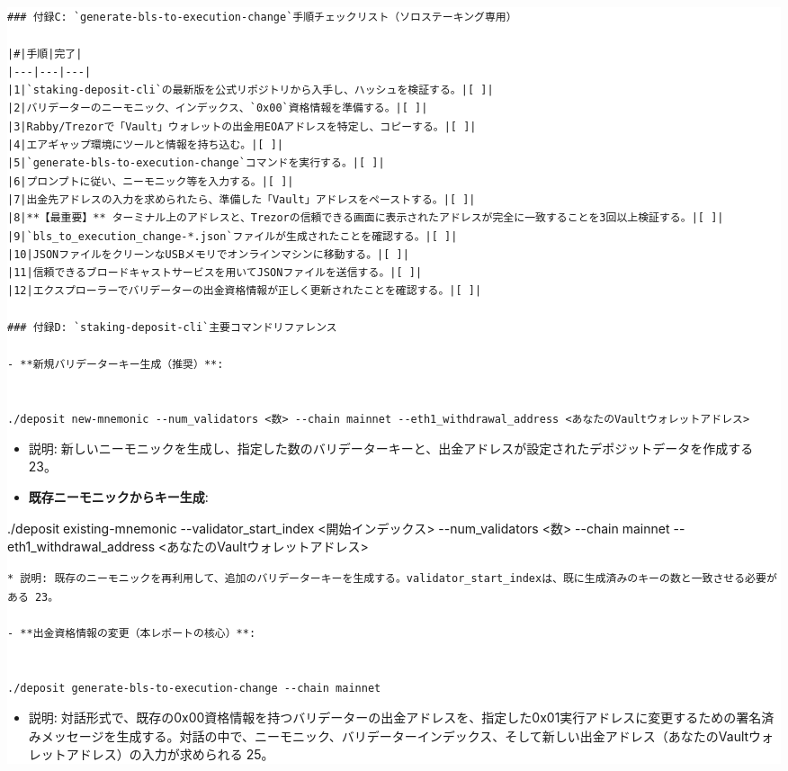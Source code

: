     ### 付録C: `generate-bls-to-execution-change`手順チェックリスト（ソロステーキング専用）

    |#|手順|完了|
    |---|---|---|
    |1|`staking-deposit-cli`の最新版を公式リポジトリから入手し、ハッシュを検証する。|[ ]|
    |2|バリデーターのニーモニック、インデックス、`0x00`資格情報を準備する。|[ ]|
    |3|Rabby/Trezorで「Vault」ウォレットの出金用EOAアドレスを特定し、コピーする。|[ ]|
    |4|エアギャップ環境にツールと情報を持ち込む。|[ ]|
    |5|`generate-bls-to-execution-change`コマンドを実行する。|[ ]|
    |6|プロンプトに従い、ニーモニック等を入力する。|[ ]|
    |7|出金先アドレスの入力を求められたら、準備した「Vault」アドレスをペーストする。|[ ]|
    |8|**【最重要】** ターミナル上のアドレスと、Trezorの信頼できる画面に表示されたアドレスが完全に一致することを3回以上検証する。|[ ]|
    |9|`bls_to_execution_change-*.json`ファイルが生成されたことを確認する。|[ ]|
    |10|JSONファイルをクリーンなUSBメモリでオンラインマシンに移動する。|[ ]|
    |11|信頼できるブロードキャストサービスを用いてJSONファイルを送信する。|[ ]|
    |12|エクスプローラーでバリデーターの出金資格情報が正しく更新されたことを確認する。|[ ]|

    ### 付録D: `staking-deposit-cli`主要コマンドリファレンス

    - **新規バリデーターキー生成（推奨）**:
        

    ./deposit new-mnemonic --num_validators <数> --chain mainnet --eth1_withdrawal_address <あなたのVaultウォレットアドレス>

- 説明: 新しいニーモニックを生成し、指定した数のバリデーターキーと、出金アドレスが設定されたデポジットデータを作成する 23。

- **既存ニーモニックからキー生成**:

./deposit existing-mnemonic --validator_start_index <開始インデックス> --num_validators <数> --chain mainnet --eth1_withdrawal_address <あなたのVaultウォレットアドレス>


    * 説明: 既存のニーモニックを再利用して、追加のバリデーターキーを生成する。validator_start_indexは、既に生成済みのキーの数と一致させる必要がある 23。

    - **出金資格情報の変更（本レポートの核心）**:
        

    ./deposit generate-bls-to-execution-change --chain mainnet

- 説明: 対話形式で、既存の0x00資格情報を持つバリデーターの出金アドレスを、指定した0x01実行アドレスに変更するための署名済みメッセージを生成する。対話の中で、ニーモニック、バリデーターインデックス、そして新しい出金アドレス（あなたのVaultウォレットアドレス）の入力が求められる 25。

